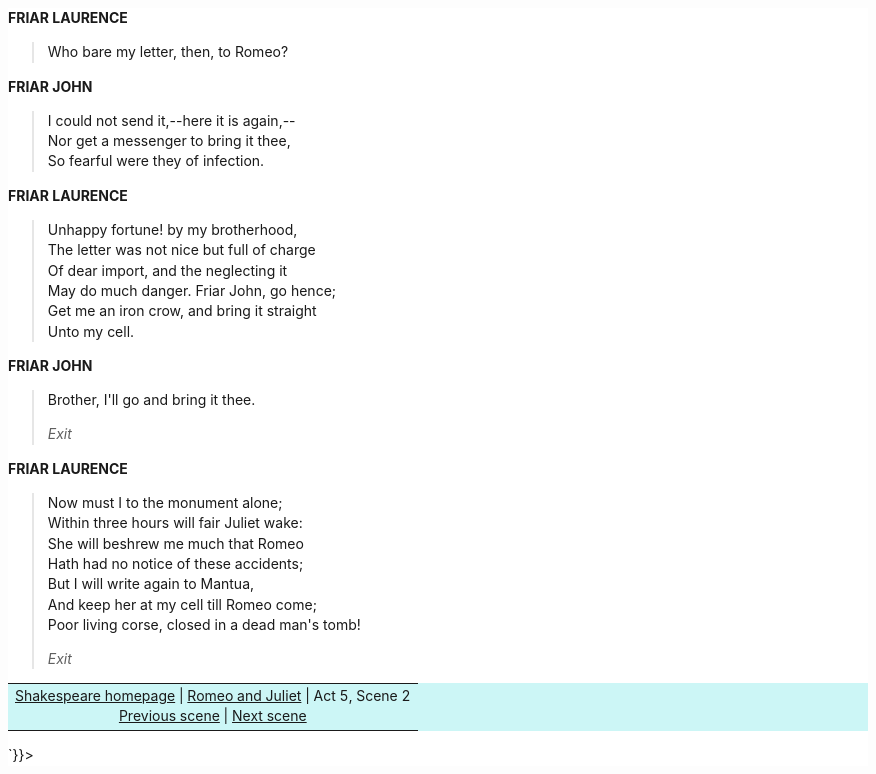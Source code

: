 <A NAME=speech4><b>FRIAR LAURENCE</b></a>
<blockquote>
<A NAME=13>Who bare my letter, then, to Romeo?</A><br>
</blockquote>

<A NAME=speech5><b>FRIAR JOHN</b></a>
<blockquote>
<A NAME=14>I could not send it,--here it is again,--</A><br>
<A NAME=15>Nor get a messenger to bring it thee,</A><br>
<A NAME=16>So fearful were they of infection.</A><br>
</blockquote>

<A NAME=speech6><b>FRIAR LAURENCE</b></a>
<blockquote>
<A NAME=17>Unhappy fortune! by my brotherhood,</A><br>
<A NAME=18>The letter was not nice but full of charge</A><br>
<A NAME=19>Of dear import, and the neglecting it</A><br>
<A NAME=20>May do much danger. Friar John, go hence;</A><br>
<A NAME=21>Get me an iron crow, and bring it straight</A><br>
<A NAME=22>Unto my cell.</A><br>
</blockquote>

<A NAME=speech7><b>FRIAR JOHN</b></a>
<blockquote>
<A NAME=23>Brother, I'll go and bring it thee.</A><br>
<p><i>Exit</i></p>
</blockquote>

<A NAME=speech8><b>FRIAR LAURENCE</b></a>
<blockquote>
<A NAME=24>Now must I to the monument alone;</A><br>
<A NAME=25>Within three hours will fair Juliet wake:</A><br>
<A NAME=26>She will beshrew me much that Romeo</A><br>
<A NAME=27>Hath had no notice of these accidents;</A><br>
<A NAME=28>But I will write again to Mantua,</A><br>
<A NAME=29>And keep her at my cell till Romeo come;</A><br>
<A NAME=30>Poor living corse, closed in a dead man's tomb!</A><br>
<p><i>Exit</i></p>
</blockquote>
<table width="100%" bgcolor="#CCF6F6">
<tr><td class="nav" align="center">
      <a href="/Shakespeare">Shakespeare homepage</A> 
    | <A href="/Shakespeare/romeo_juliet/">Romeo and Juliet</A> 
    | Act 5, Scene 2
   <br>
      <a href="romeo_juliet.5.1.html">Previous scene</A>
    | <a href="romeo_juliet.5.3.html">Next scene</A>
</table>

</body>
</html>


</div>`}}></div>